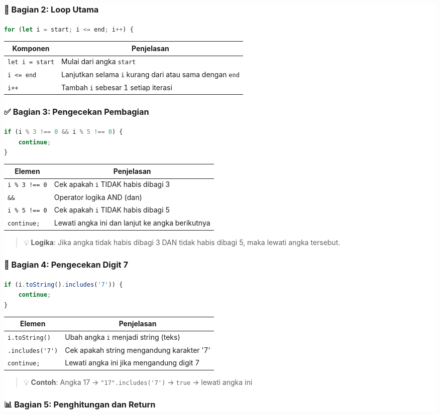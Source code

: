 ### 🔄 Bagian 2: Loop Utama

```javascript
for (let i = start; i <= end; i++) {
```

| Komponen | Penjelasan |
|----------|------------|
| `let i = start` | Mulai dari angka `start` |
| `i <= end` | Lanjutkan selama `i` kurang dari atau sama dengan `end` |
| `i++` | Tambah `i` sebesar 1 setiap iterasi |

### ✅ Bagian 3: Pengecekan Pembagian

```javascript
if (i % 3 !== 0 && i % 5 !== 0) {
    continue;
}
```

| Elemen | Penjelasan |
|--------|------------|
| `i % 3 !== 0` | Cek apakah `i` TIDAK habis dibagi 3 |
| `&&` | Operator logika AND (dan) |
| `i % 5 !== 0` | Cek apakah `i` TIDAK habis dibagi 5 |
| `continue;` | Lewati angka ini dan lanjut ke angka berikutnya |

> 💡 **Logika**: Jika angka tidak habis dibagi 3 DAN tidak habis dibagi 5, maka lewati angka tersebut.

### 🚫 Bagian 4: Pengecekan Digit 7

```javascript
if (i.toString().includes('7')) {
    continue;
}
```

| Elemen | Penjelasan |
|--------|------------|
| `i.toString()` | Ubah angka `i` menjadi string (teks) |
| `.includes('7')` | Cek apakah string mengandung karakter '7' |
| `continue;` | Lewati angka ini jika mengandung digit 7 |

> 💡 **Contoh**: Angka 17 → `"17".includes('7')` → `true` → lewati angka ini

### 📊 Bagian 5: Penghitungan dan Return
